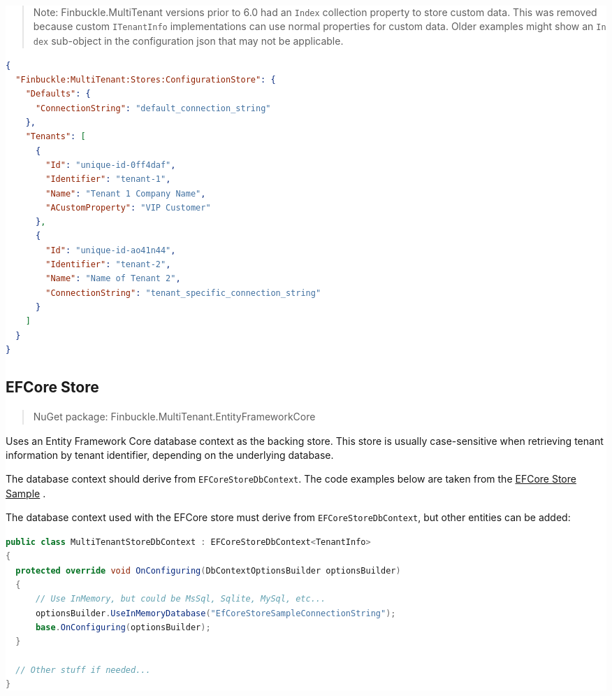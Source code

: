 > Note: Finbuckle.MultiTenant versions prior to 6.0 had an `Index` collection
> property to store custom data. This was removed because custom `ITenantInfo`
> implementations can use normal properties for custom data. Older examples
> might show an `Index` sub-object in the configuration json that may not be
> applicable.

```json
{
  "Finbuckle:MultiTenant:Stores:ConfigurationStore": {
    "Defaults": {
      "ConnectionString": "default_connection_string"
    },
    "Tenants": [
      {
        "Id": "unique-id-0ff4daf",
        "Identifier": "tenant-1",
        "Name": "Tenant 1 Company Name",
        "ACustomProperty": "VIP Customer"
      },
      {
        "Id": "unique-id-ao41n44",
        "Identifier": "tenant-2",
        "Name": "Name of Tenant 2",
        "ConnectionString": "tenant_specific_connection_string"
      }
    ]
  }
}
```

## EFCore Store

> NuGet package: Finbuckle.MultiTenant.EntityFrameworkCore

Uses an Entity Framework Core database context as the backing store. This store is usually case-sensitive when
retrieving tenant information by tenant identifier, depending on the underlying database.

The database context should derive from `EFCoreStoreDbContext`. The code examples below are taken from
the [EFCore Store Sample](https://github.com/Finbuckle/Finbuckle.MultiTenant/tree/master/samples/ASP.NET%20Core%203/EFCoreStoreSample)
.

The database context used with the EFCore store must derive from `EFCoreStoreDbContext`, but other entities can be
added:

```cs
public class MultiTenantStoreDbContext : EFCoreStoreDbContext<TenantInfo>
{
  protected override void OnConfiguring(DbContextOptionsBuilder optionsBuilder)
  {
      // Use InMemory, but could be MsSql, Sqlite, MySql, etc...
      optionsBuilder.UseInMemoryDatabase("EfCoreStoreSampleConnectionString");
      base.OnConfiguring(optionsBuilder);
  }

  // Other stuff if needed...
}
```
